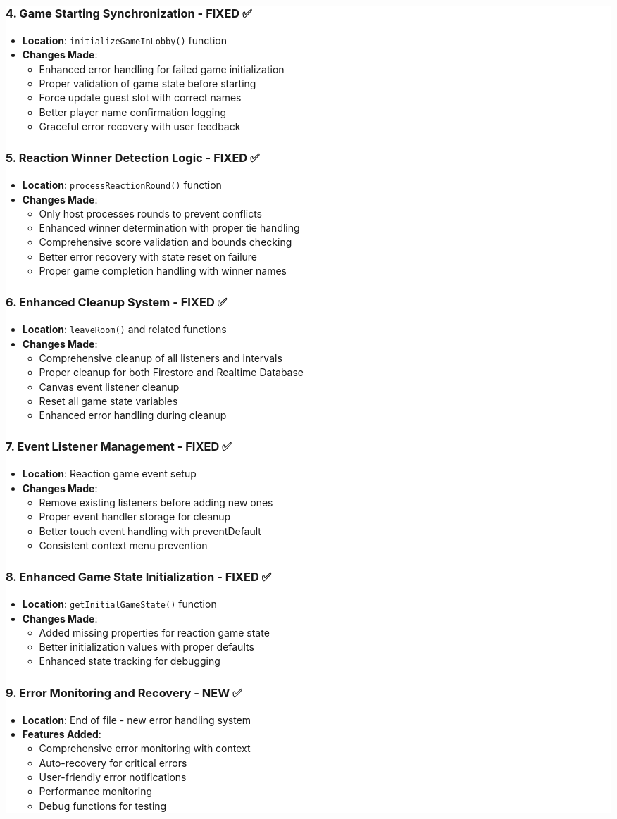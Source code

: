 ### 4. **Game Starting Synchronization** - FIXED ✅
- **Location**: `initializeGameInLobby()` function
- **Changes Made**:
  - Enhanced error handling for failed game initialization
  - Proper validation of game state before starting
  - Force update guest slot with correct names
  - Better player name confirmation logging
  - Graceful error recovery with user feedback

### 5. **Reaction Winner Detection Logic** - FIXED ✅
- **Location**: `processReactionRound()` function
- **Changes Made**:
  - Only host processes rounds to prevent conflicts
  - Enhanced winner determination with proper tie handling
  - Comprehensive score validation and bounds checking
  - Better error recovery with state reset on failure
  - Proper game completion handling with winner names

### 6. **Enhanced Cleanup System** - FIXED ✅
- **Location**: `leaveRoom()` and related functions
- **Changes Made**:
  - Comprehensive cleanup of all listeners and intervals
  - Proper cleanup for both Firestore and Realtime Database
  - Canvas event listener cleanup
  - Reset all game state variables
  - Enhanced error handling during cleanup

### 7. **Event Listener Management** - FIXED ✅
- **Location**: Reaction game event setup
- **Changes Made**:
  - Remove existing listeners before adding new ones
  - Proper event handler storage for cleanup
  - Better touch event handling with preventDefault
  - Consistent context menu prevention

### 8. **Enhanced Game State Initialization** - FIXED ✅
- **Location**: `getInitialGameState()` function
- **Changes Made**:
  - Added missing properties for reaction game state
  - Better initialization values with proper defaults
  - Enhanced state tracking for debugging

### 9. **Error Monitoring and Recovery** - NEW ✅
- **Location**: End of file - new error handling system
- **Features Added**:
  - Comprehensive error monitoring with context
  - Auto-recovery for critical errors
  - User-friendly error notifications
  - Performance monitoring
  - Debug functions for testing
